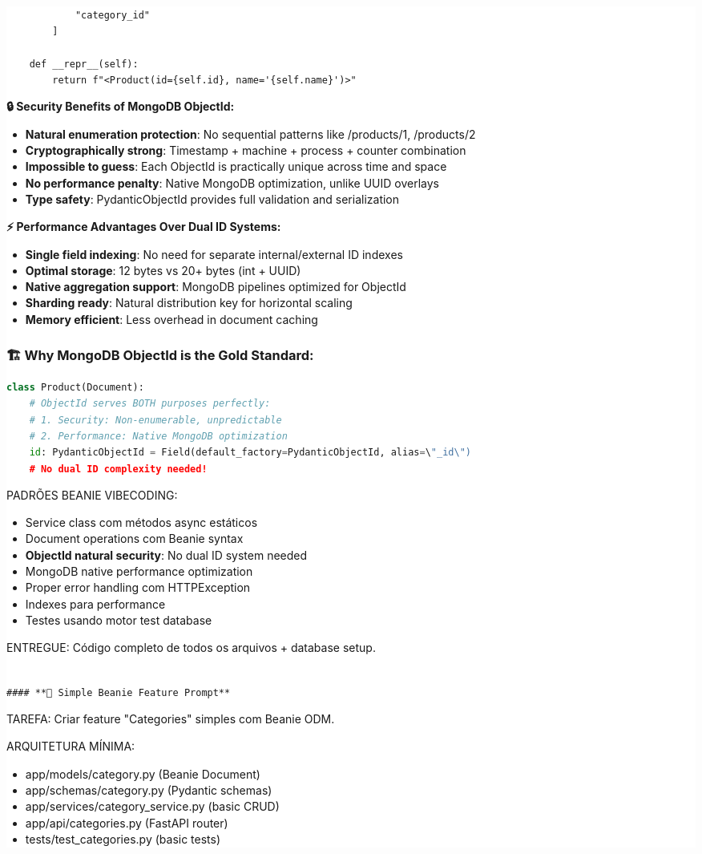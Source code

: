 ```
            "category_id"
        ]
    
    def __repr__(self):
        return f"<Product(id={self.id}, name='{self.name}')>"
```

**🔒 Security Benefits of MongoDB ObjectId:**
- **Natural enumeration protection**: No sequential patterns like /products/1, /products/2
- **Cryptographically strong**: Timestamp + machine + process + counter combination
- **Impossible to guess**: Each ObjectId is practically unique across time and space  
- **No performance penalty**: Native MongoDB optimization, unlike UUID overlays
- **Type safety**: PydanticObjectId provides full validation and serialization

**⚡ Performance Advantages Over Dual ID Systems:**
- **Single field indexing**: No need for separate internal/external ID indexes
- **Optimal storage**: 12 bytes vs 20+ bytes (int + UUID)
- **Native aggregation support**: MongoDB pipelines optimized for ObjectId
- **Sharding ready**: Natural distribution key for horizontal scaling
- **Memory efficient**: Less overhead in document caching

### 🏗️ Why MongoDB ObjectId is the Gold Standard:
```python
class Product(Document):
    # ObjectId serves BOTH purposes perfectly:
    # 1. Security: Non-enumerable, unpredictable
    # 2. Performance: Native MongoDB optimization
    id: PydanticObjectId = Field(default_factory=PydanticObjectId, alias=\"_id\")
    # No dual ID complexity needed!
```

PADRÕES BEANIE VIBECODING:
- Service class com métodos async estáticos
- Document operations com Beanie syntax
- **ObjectId natural security**: No dual ID system needed
- MongoDB native performance optimization
- Proper error handling com HTTPException
- Indexes para performance
- Testes usando motor test database

ENTREGUE: Código completo de todos os arquivos + database setup.
```

#### **📱 Simple Beanie Feature Prompt**
```
TAREFA: Criar feature "Categories" simples com Beanie ODM.

ARQUITETURA MÍNIMA:
- app/models/category.py (Beanie Document)
- app/schemas/category.py (Pydantic schemas)
- app/services/category_service.py (basic CRUD)
- app/api/categories.py (FastAPI router)
- tests/test_categories.py (basic tests)
